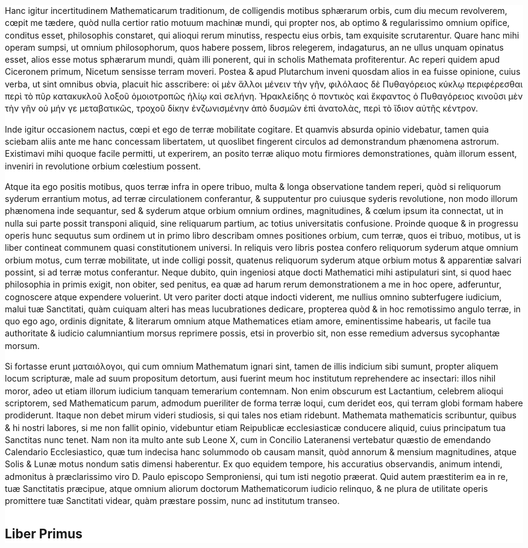 Hanc igitur incertitudinem Mathematicarum traditionum, de colligendis motibus sphærarum orbis, cum diu mecum revolverem, cœpit me tædere, quòd nulla certior ratio motuum machinæ mundi, qui propter nos, ab optimo & regularissimo omnium opifice, conditus esset, philosophis constaret, qui alioqui rerum minutiss, respectu eius orbis, tam exquisite scrutarentur. Quare hanc mihi operam sumpsi, ut omnium philosophorum, quos habere possem, libros relegerem, indagaturus, an ne ullus unquam opinatus esset, alios esse motus sphærarum mundi, quàm illi ponerent, qui in scholis Mathemata profiterentur. Ac reperi quidem apud Ciceronem primum, Nicetum sensisse terram moveri. Postea & apud Plutarchum inveni quosdam alios in ea fuisse opinione, cuius verba, ut sint omnibus obvia, placuit hic asscribere: οἱ μὲν ἄλλοι μένειν τὴν γῆν, φιλόλαος δὲ Πυθαγόρειος κύκλῳ περιφέρεσθαι περὶ τὸ πῦρ κατακυκλοῦ λοξοῦ ὁμοιοτροπῶς ἡλίῳ καὶ σελήνη. Ἡρακλείδης ὁ ποντικὸς καὶ ἔκφαντος ὁ Πυθαγόρειος κινοῦσι μὲν τὴν γῆν οὐ μήν γε μεταβατικῶς, τροχοῦ δίκην ἐνζωνισμένην ἀπὸ δυσμῶν ἐπὶ ἀνατολὰς, περὶ τὸ ἴδιον αὐτῆς κέντρον.

Inde igitur occasionem nactus, cœpi et ego de terræ mobilitate cogitare. Et quamvis absurda opinio videbatur, tamen quia sciebam aliis ante me hanc concessam libertatem, ut quoslibet fingerent circulos ad demonstrandum phænomena astrorum. Existimavi mihi quoque facile permitti, ut experirem, an posito terræ aliquo motu firmiores demonstrationes, quàm illorum essent, inveniri in revolutione orbium cœlestium possent.

Atque ita ego positis motibus, quos terræ infra in opere tribuo, multa & longa observatione tandem reperi, quòd si reliquorum syderum errantium motus, ad terræ circulationem conferantur, & supputentur pro cuiusque syderis revolutione, non modo illorum phænomena inde sequantur, sed & syderum atque orbium omnium ordines, magnitudines, & cœlum ipsum ita connectat, ut in nulla sui parte possit transponi aliquid, sine reliquarum partium, ac totius universitatis confusione. Proinde quoque & in progressu operis hunc sequutus sum ordinem ut in primo libro describam omnes positiones orbium, сum terræ, quos ei tribuo, motibus, ut is liber contineat communem quasi constitutionem universi. In reliquis vero libris postea confero reliquorum syderum atque omnium orbium motus, cum terræ mobilitate, ut inde colligi possit, quatenus reliquorum syderum atque orbium motus & apparentiæ salvari possint, si ad terræ motus conferantur. Neque dubito, quin ingeniosi atque docti Mathematici mihi astipulaturi sint, si quod haec philosophia in primis exigit, non obiter, sed penitus, ea quæ ad harum rerum demonstrationem a me in hoc opere, adferuntur, cognoscere atque expendere voluerint. Ut vero pariter docti atque indocti viderent, me nullius omnino subterfugere iudicium, malui tuæ Sanctitati, quàm cuiquam alteri has meas lucubrationes dedicare, propterea quòd & in hoc remotissimo angulo terræ, in quo ego ago, ordinis dignitate, & literarum omnium atque Mathematices etiam amore, eminentissime habearis, ut facile tua authoritate & iudicio calumniantium morsus reprimere possis, etsi in proverbio sit, non esse remedium adversus sycophantæ morsum.

Si fortasse erunt ματαιόλογοι, qui cum omnium Mathematum ignari sint, tamen de illis indicium sibi sumunt, propter aliquem locum scripturæ, male ad suum propositum detortum, ausi fuerint meum hoc institutum reprehendere ас insectari: illos nihil moror, adeo ut etiam illorum iudicium tanquam temerarium contemnam. Non enim obscurum est Lactantium, celebrem alioqui scriptorem, sed Mathematicum parum, admodum pueriliter de forma terræ loqui, cum deridet eos, qui terram globi formam habere prodiderunt. Itaque non debet mirum videri studiosis, si qui tales nos etiam ridebunt. Mathemata mathematicis scribuntur, quibus & hi nostri labores, si me non fallit opinio, videbuntur etiam Reipublicæ ecclesiasticæ conducere aliquid, cuius principatum tua Sanctitas nunc tenet. Nam non ita multo ante sub Leone X, cum in Concilio Lateranensi vertebatur quæstio de emendando Calendario Ecclesiastico, quæ tum indecisa hanc solummodo ob causam mansit, quòd annorum & mensium magnitudines, atque Solis & Lunæ motus nondum satis dimensi haberentur. Ex quo equidem tempore, his accuratius observandis, animum intendi, admonitus à præclarissimo viro D. Paulo episcopo Semproniensi, qui tum isti negotio præerat. Quid autem præstiterim ea in re, tuæ Sanctitatis præcipue, atque omnium aliorum doctorum Mathematicorum iudicio relinquo, & ne plura de utilitate operis promittere tuæ Sanctitati videar, quàm præstare possim, nunc ad institutum transeo.

<h2>Liber Primus</h2>
